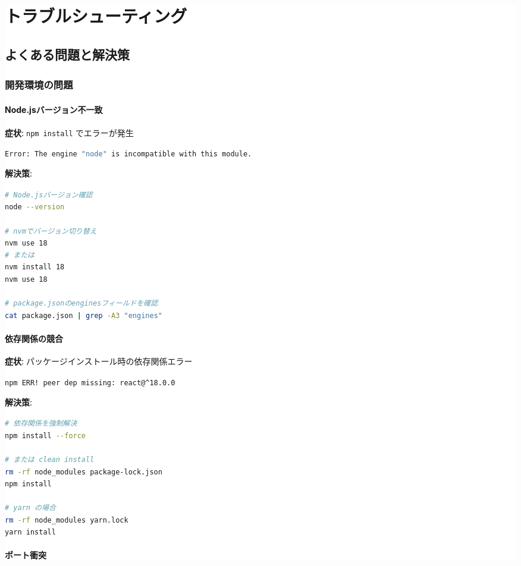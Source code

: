 # トラブルシューティング

## よくある問題と解決策

### 開発環境の問題

#### Node.jsバージョン不一致

**症状**: `npm install` でエラーが発生

```bash
Error: The engine "node" is incompatible with this module.
```

**解決策**:

```bash
# Node.jsバージョン確認
node --version

# nvmでバージョン切り替え
nvm use 18
# または
nvm install 18
nvm use 18

# package.jsonのenginesフィールドを確認
cat package.json | grep -A3 "engines"
```

#### 依存関係の競合

**症状**: パッケージインストール時の依存関係エラー

```bash
npm ERR! peer dep missing: react@^18.0.0
```

**解決策**:

```bash
# 依存関係を強制解決
npm install --force

# または clean install
rm -rf node_modules package-lock.json
npm install

# yarn の場合
rm -rf node_modules yarn.lock
yarn install
```

#### ポート衝突
